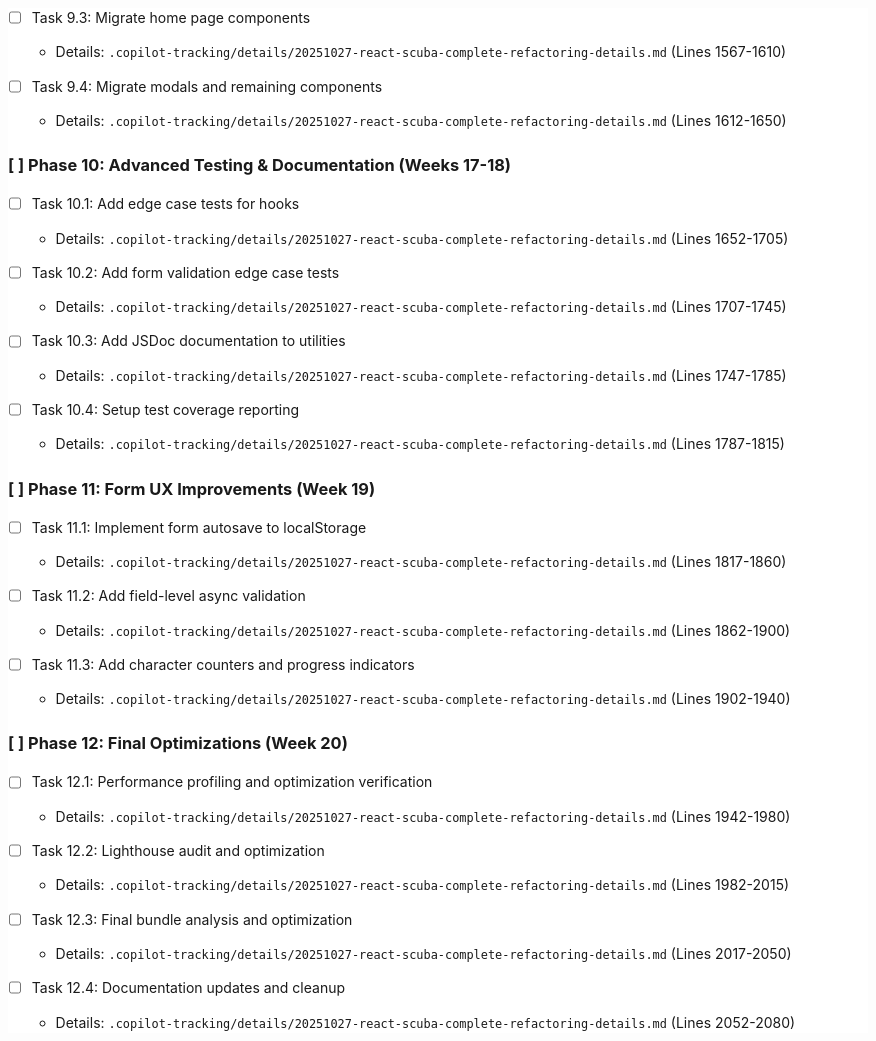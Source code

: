 - [ ] Task 9.3: Migrate home page components
  - Details: `.copilot-tracking/details/20251027-react-scuba-complete-refactoring-details.md` (Lines 1567-1610)

- [ ] Task 9.4: Migrate modals and remaining components
  - Details: `.copilot-tracking/details/20251027-react-scuba-complete-refactoring-details.md` (Lines 1612-1650)

### [ ] Phase 10: Advanced Testing & Documentation (Weeks 17-18)

- [ ] Task 10.1: Add edge case tests for hooks
  - Details: `.copilot-tracking/details/20251027-react-scuba-complete-refactoring-details.md` (Lines 1652-1705)

- [ ] Task 10.2: Add form validation edge case tests
  - Details: `.copilot-tracking/details/20251027-react-scuba-complete-refactoring-details.md` (Lines 1707-1745)

- [ ] Task 10.3: Add JSDoc documentation to utilities
  - Details: `.copilot-tracking/details/20251027-react-scuba-complete-refactoring-details.md` (Lines 1747-1785)

- [ ] Task 10.4: Setup test coverage reporting
  - Details: `.copilot-tracking/details/20251027-react-scuba-complete-refactoring-details.md` (Lines 1787-1815)

### [ ] Phase 11: Form UX Improvements (Week 19)

- [ ] Task 11.1: Implement form autosave to localStorage
  - Details: `.copilot-tracking/details/20251027-react-scuba-complete-refactoring-details.md` (Lines 1817-1860)

- [ ] Task 11.2: Add field-level async validation
  - Details: `.copilot-tracking/details/20251027-react-scuba-complete-refactoring-details.md` (Lines 1862-1900)

- [ ] Task 11.3: Add character counters and progress indicators
  - Details: `.copilot-tracking/details/20251027-react-scuba-complete-refactoring-details.md` (Lines 1902-1940)

### [ ] Phase 12: Final Optimizations (Week 20)

- [ ] Task 12.1: Performance profiling and optimization verification
  - Details: `.copilot-tracking/details/20251027-react-scuba-complete-refactoring-details.md` (Lines 1942-1980)

- [ ] Task 12.2: Lighthouse audit and optimization
  - Details: `.copilot-tracking/details/20251027-react-scuba-complete-refactoring-details.md` (Lines 1982-2015)

- [ ] Task 12.3: Final bundle analysis and optimization
  - Details: `.copilot-tracking/details/20251027-react-scuba-complete-refactoring-details.md` (Lines 2017-2050)

- [ ] Task 12.4: Documentation updates and cleanup
  - Details: `.copilot-tracking/details/20251027-react-scuba-complete-refactoring-details.md` (Lines 2052-2080)

